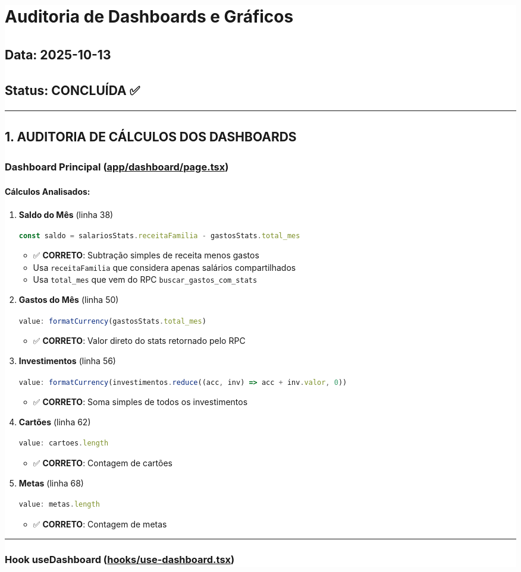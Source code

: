 # Auditoria de Dashboards e Gráficos

## Data: 2025-10-13

## Status: CONCLUÍDA ✅

---

## 1. AUDITORIA DE CÁLCULOS DOS DASHBOARDS

### Dashboard Principal ([app/dashboard/page.tsx](app/dashboard/page.tsx))

#### Cálculos Analisados:

1. **Saldo do Mês** (linha 38)
   ```typescript
   const saldo = salariosStats.receitaFamilia - gastosStats.total_mes
   ```
   - ✅ **CORRETO**: Subtração simples de receita menos gastos
   - Usa `receitaFamilia` que considera apenas salários compartilhados
   - Usa `total_mes` que vem do RPC `buscar_gastos_com_stats`

2. **Gastos do Mês** (linha 50)
   ```typescript
   value: formatCurrency(gastosStats.total_mes)
   ```
   - ✅ **CORRETO**: Valor direto do stats retornado pelo RPC

3. **Investimentos** (linha 56)
   ```typescript
   value: formatCurrency(investimentos.reduce((acc, inv) => acc + inv.valor, 0))
   ```
   - ✅ **CORRETO**: Soma simples de todos os investimentos

4. **Cartões** (linha 62)
   ```typescript
   value: cartoes.length
   ```
   - ✅ **CORRETO**: Contagem de cartões

5. **Metas** (linha 68)
   ```typescript
   value: metas.length
   ```
   - ✅ **CORRETO**: Contagem de metas

---

### Hook useDashboard ([hooks/use-dashboard.tsx](hooks/use-dashboard.tsx))
